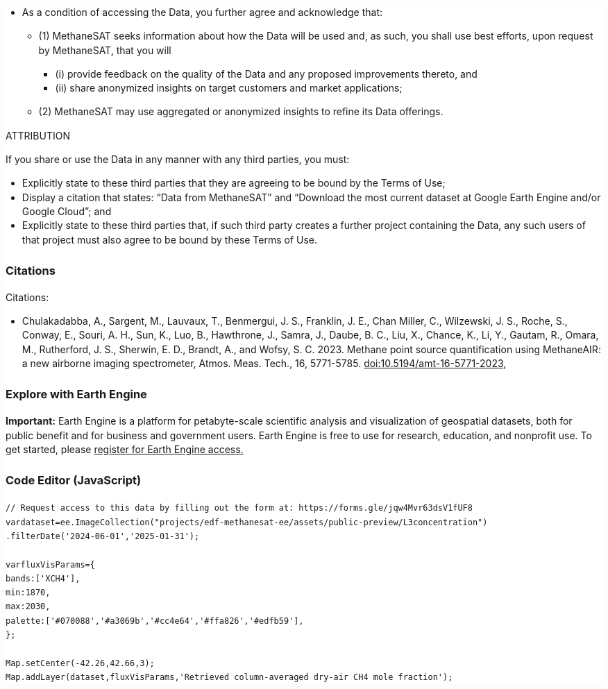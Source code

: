* As a condition of accessing the Data, you further agree and acknowledge that:


	+ (1\) MethaneSAT seeks information about how the Data will be used and, as such, you shall use best efforts, upon request by MethaneSAT, that you will
	
	
		- (i) provide feedback on the quality of the Data and any proposed improvements thereto, and
		- (ii) share anonymized insights on target customers and market applications;
	+ (2\) MethaneSAT may use aggregated or anonymized insights to refine its Data offerings.


ATTRIBUTION


If you share or use the Data in any manner with any third parties, you must:


* Explicitly state to these third parties that they are agreeing to be bound by the Terms of Use;
* Display a citation that states: “Data from MethaneSAT” and “Download the most current dataset at Google Earth Engine and/or Google Cloud”; and
* Explicitly state to these third parties that, if such third party creates a further project containing the Data, any such users of that project must also agree to be bound by these Terms of Use.




### Citations



Citations:
* Chulakadabba, A., Sargent, M., Lauvaux, T., Benmergui, J. S., Franklin, J.
E., Chan Miller, C., Wilzewski, J. S., Roche, S., Conway, E., Souri, A. H.,
Sun, K., Luo, B., Hawthrone, J., Samra, J., Daube, B. C., Liu, X., Chance,
K., Li, Y., Gautam, R., Omara, M., Rutherford, J. S., Sherwin, E. D.,
Brandt, A., and Wofsy, S. C. 2023\. Methane point source quantification using
MethaneAIR: a new airborne imaging spectrometer, Atmos. Meas. Tech., 16,
5771\-5785\.
[doi:10\.5194/amt\-16\-5771\-2023](https://doi.org/10.5194/amt-16-5771-2023),





### Explore with Earth Engine


**Important:** 
 Earth Engine is a platform for petabyte\-scale scientific analysis and visualization of
 geospatial datasets, both for public benefit and for business and government users.
 Earth Engine is free to use for research, education, and nonprofit use. To get started, please
 [register for Earth Engine access.](https://console.cloud.google.com/earth-engine)



### Code Editor (JavaScript)



```
// Request access to this data by filling out the form at: https://forms.gle/jqw4Mvr63dsV1fUF8
vardataset=ee.ImageCollection("projects/edf-methanesat-ee/assets/public-preview/L3concentration")
.filterDate('2024-06-01','2025-01-31');

varfluxVisParams={
bands:['XCH4'],
min:1870,
max:2030,
palette:['#070088','#a3069b','#cc4e64','#ffa826','#edfb59'],
};

Map.setCenter(-42.26,42.66,3);
Map.addLayer(dataset,fluxVisParams,'Retrieved column-averaged dry-air CH4 mole fraction');
```
